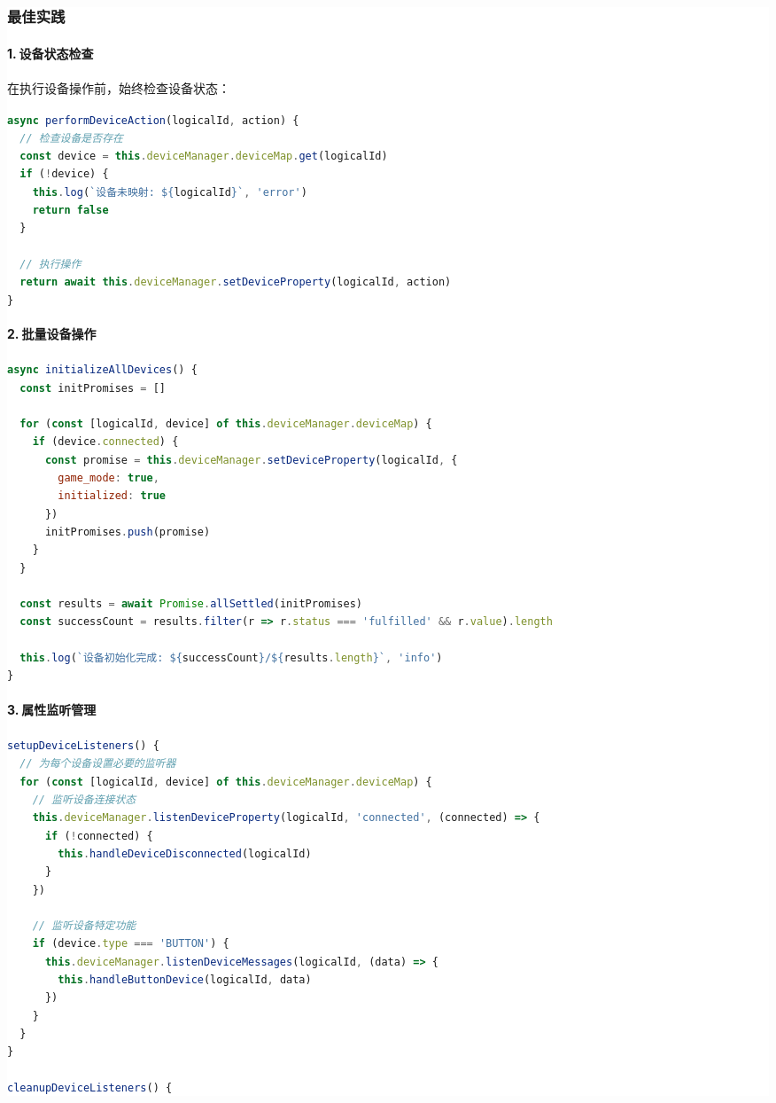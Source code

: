 ### 最佳实践

#### 1. 设备状态检查
在执行设备操作前，始终检查设备状态：

```javascript
async performDeviceAction(logicalId, action) {
  // 检查设备是否存在
  const device = this.deviceManager.deviceMap.get(logicalId)
  if (!device) {
    this.log(`设备未映射: ${logicalId}`, 'error')
    return false
  }
  
  // 执行操作
  return await this.deviceManager.setDeviceProperty(logicalId, action)
}
```

#### 2. 批量设备操作

```javascript
async initializeAllDevices() {
  const initPromises = []
  
  for (const [logicalId, device] of this.deviceManager.deviceMap) {
    if (device.connected) {
      const promise = this.deviceManager.setDeviceProperty(logicalId, {
        game_mode: true,
        initialized: true
      })
      initPromises.push(promise)
    }
  }
  
  const results = await Promise.allSettled(initPromises)
  const successCount = results.filter(r => r.status === 'fulfilled' && r.value).length
  
  this.log(`设备初始化完成: ${successCount}/${results.length}`, 'info')
}
```

#### 3. 属性监听管理

```javascript
setupDeviceListeners() {
  // 为每个设备设置必要的监听器
  for (const [logicalId, device] of this.deviceManager.deviceMap) {
    // 监听设备连接状态
    this.deviceManager.listenDeviceProperty(logicalId, 'connected', (connected) => {
      if (!connected) {
        this.handleDeviceDisconnected(logicalId)
      }
    })
    
    // 监听设备特定功能
    if (device.type === 'BUTTON') {
      this.deviceManager.listenDeviceMessages(logicalId, (data) => {
        this.handleButtonDevice(logicalId, data)
      })
    }
  }
}

cleanupDeviceListeners() {
```